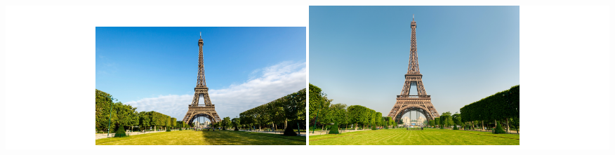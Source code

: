 <p float="left" align="center">
  <img src="tower1.jpg" width="300"/>
  <img src="tower2.jpg" width="300"/>
</p>
